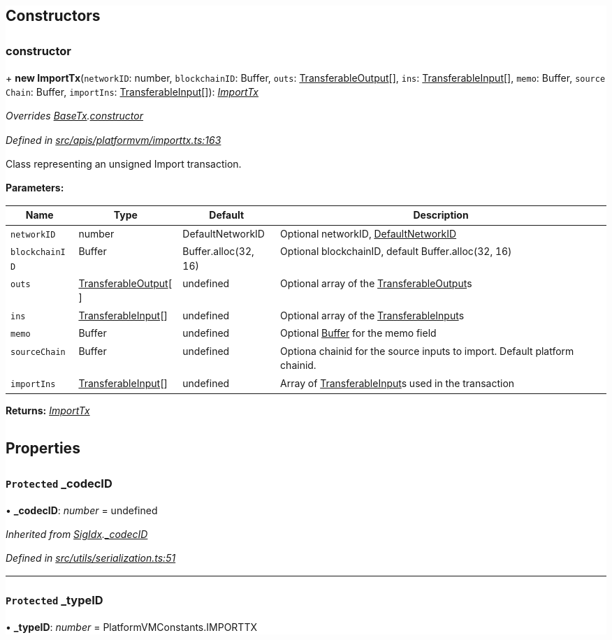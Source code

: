## Constructors

### constructor

\+ **new ImportTx**(`networkID`: number, `blockchainID`: Buffer, `outs`: [TransferableOutput](api_platformvm_outputs.transferableoutput)[], `ins`: [TransferableInput](api_platformvm_inputs.transferableinput)[], `memo`: Buffer, `sourceChain`: Buffer, `importIns`: [TransferableInput](api_platformvm_inputs.transferableinput)[]): _[ImportTx](api_platformvm_importtx.importtx)_

_Overrides [BaseTx](api_platformvm_basetx.basetx).[constructor](api_platformvm_basetx.basetx#constructor)_

_Defined in [src/apis/platformvm/importtx.ts:163](https://github.com/chain4travel/caminojs/blob/3883166/src/apis/platformvm/importtx.ts#L163)_

Class representing an unsigned Import transaction.

**Parameters:**

| Name           | Type                                                              | Default              | Description                                                                               |
| -------------- | ----------------------------------------------------------------- | -------------------- | ----------------------------------------------------------------------------------------- |
| `networkID`    | number                                                            | DefaultNetworkID     | Optional networkID, [DefaultNetworkID](../modules/utils_constants#const-defaultnetworkid) |
| `blockchainID` | Buffer                                                            | Buffer.alloc(32, 16) | Optional blockchainID, default Buffer.alloc(32, 16)                                       |
| `outs`         | [TransferableOutput](api_platformvm_outputs.transferableoutput)[] | undefined            | Optional array of the [TransferableOutput](api_evm_outputs.transferableoutput)s           |
| `ins`          | [TransferableInput](api_platformvm_inputs.transferableinput)[]    | undefined            | Optional array of the [TransferableInput](api_evm_inputs.transferableinput)s              |
| `memo`         | Buffer                                                            | undefined            | Optional [Buffer](https://github.com/feross/buffer) for the memo field                    |
| `sourceChain`  | Buffer                                                            | undefined            | Optiona chainid for the source inputs to import. Default platform chainid.                |
| `importIns`    | [TransferableInput](api_platformvm_inputs.transferableinput)[]    | undefined            | Array of [TransferableInput](api_evm_inputs.transferableinput)s used in the transaction   |

**Returns:** _[ImportTx](api_platformvm_importtx.importtx)_

## Properties

### `Protected` \_codecID

• **\_codecID**: _number_ = undefined

_Inherited from [SigIdx](common_signature.sigidx).[\_codecID](common_signature.sigidx#protected-_codecid)_

_Defined in [src/utils/serialization.ts:51](https://github.com/chain4travel/caminojs/blob/3883166/src/utils/serialization.ts#L51)_

---

### `Protected` \_typeID

• **\_typeID**: _number_ = PlatformVMConstants.IMPORTTX

